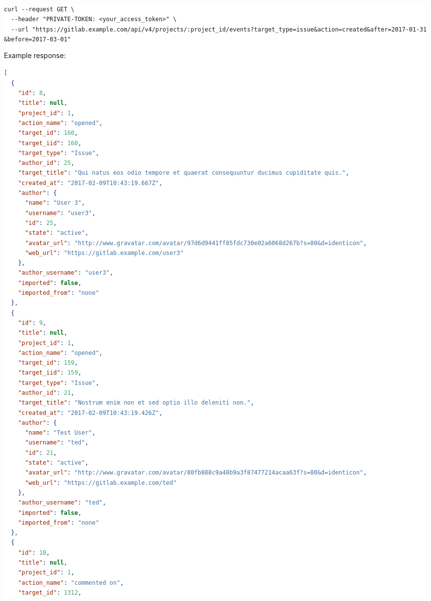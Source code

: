 ```shell
curl --request GET \
  --header "PRIVATE-TOKEN: <your_access_token>" \
  --url "https://gitlab.example.com/api/v4/projects/:project_id/events?target_type=issue&action=created&after=2017-01-31&before=2017-03-01"
```

Example response:

```json
[
  {
    "id": 8,
    "title": null,
    "project_id": 1,
    "action_name": "opened",
    "target_id": 160,
    "target_iid": 160,
    "target_type": "Issue",
    "author_id": 25,
    "target_title": "Qui natus eos odio tempore et quaerat consequuntur ducimus cupiditate quis.",
    "created_at": "2017-02-09T10:43:19.667Z",
    "author": {
      "name": "User 3",
      "username": "user3",
      "id": 25,
      "state": "active",
      "avatar_url": "http://www.gravatar.com/avatar/97d6d9441ff85fdc730e02a6068d267b?s=80&d=identicon",
      "web_url": "https://gitlab.example.com/user3"
    },
    "author_username": "user3",
    "imported": false,
    "imported_from": "none"
  },
  {
    "id": 9,
    "title": null,
    "project_id": 1,
    "action_name": "opened",
    "target_id": 159,
    "target_iid": 159,
    "target_type": "Issue",
    "author_id": 21,
    "target_title": "Nostrum enim non et sed optio illo deleniti non.",
    "created_at": "2017-02-09T10:43:19.426Z",
    "author": {
      "name": "Test User",
      "username": "ted",
      "id": 21,
      "state": "active",
      "avatar_url": "http://www.gravatar.com/avatar/80fb888c9a48b9a3f87477214acaa63f?s=80&d=identicon",
      "web_url": "https://gitlab.example.com/ted"
    },
    "author_username": "ted",
    "imported": false,
    "imported_from": "none"
  },
  {
    "id": 10,
    "title": null,
    "project_id": 1,
    "action_name": "commented on",
    "target_id": 1312,
```